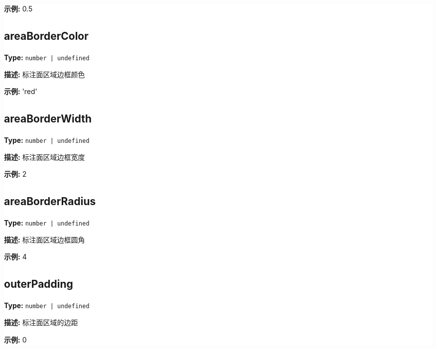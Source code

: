 **示例:**
0.5

## areaBorderColor

**Type:** `number | undefined`

**描述:**
标注面区域边框颜色

**示例:**
'red'

## areaBorderWidth

**Type:** `number | undefined`

**描述:**
标注面区域边框宽度

**示例:**
2

## areaBorderRadius

**Type:** `number | undefined`

**描述:**
标注面区域边框圆角

**示例:**
4

## outerPadding

**Type:** `number | undefined`

**描述:**
标注面区域的边距

**示例:**
0

